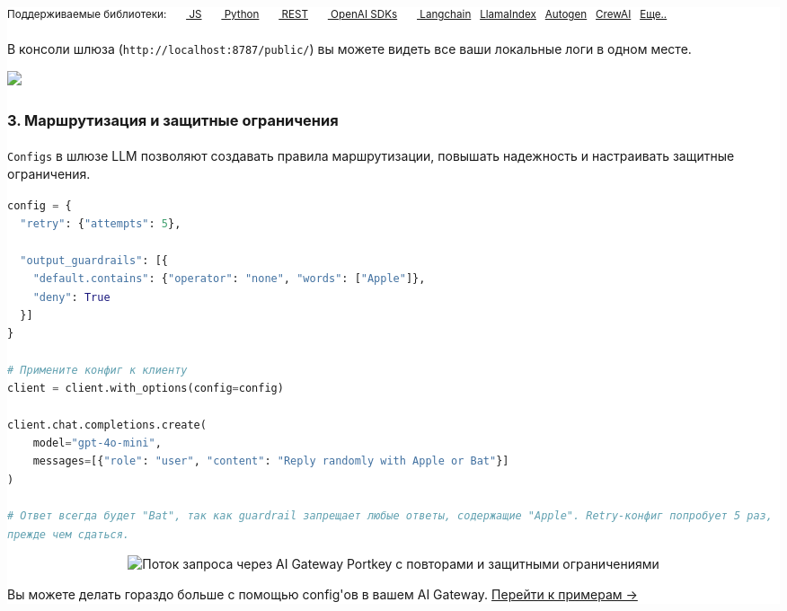 

<sup>Поддерживаемые библиотеки:
&nbsp; [<img height="12" width="12" src="https://cdn.simpleicons.org/javascript/3776AB" /> JS](https://portkey.wiki/gh-19)
&nbsp; [<img height="12" width="12" src="https://cdn.simpleicons.org/python/3776AB" /> Python](https://portkey.wiki/gh-20)
&nbsp; [<img height="12" width="12" src="https://cdn.simpleicons.org/gnubash/3776AB" /> REST](https://portkey.sh/gh-84)
&nbsp; [<img height="12" width="12" src="https://cdn.simpleicons.org/openai/3776AB" /> OpenAI SDKs](https://portkey.wiki/gh-21)
&nbsp; [<img height="12" width="12" src="https://cdn.simpleicons.org/langchain/3776AB" /> Langchain](https://portkey.wiki/gh-22)
&nbsp; [LlamaIndex](https://portkey.wiki/gh-23)
&nbsp; [Autogen](https://portkey.wiki/gh-24)
&nbsp; [CrewAI](https://portkey.wiki/gh-25)
&nbsp; [Еще..](https://portkey.wiki/gh-26)
</sup>

В консоли шлюза (`http://localhost:8787/public/`) вы можете видеть все ваши локальные логи в одном месте.

<img src="https://github.com/user-attachments/assets/362bc916-0fc9-43f1-a39e-4bd71aac4a3a" width="400" />


### 3. Маршрутизация и защитные ограничения
`Configs` в шлюзе LLM позволяют создавать правила маршрутизации, повышать надежность и настраивать защитные ограничения.
```python
config = {
  "retry": {"attempts": 5},

  "output_guardrails": [{
    "default.contains": {"operator": "none", "words": ["Apple"]},
    "deny": True
  }]
}

# Примените конфиг к клиенту
client = client.with_options(config=config)

client.chat.completions.create(
    model="gpt-4o-mini",
    messages=[{"role": "user", "content": "Reply randomly with Apple or Bat"}]
)

# Ответ всегда будет "Bat", так как guardrail запрещает любые ответы, содержащие "Apple". Retry-конфиг попробует 5 раз, прежде чем сдаться.
```
<div align="center">
<img src="https://portkey.ai/blog/content/images/size/w1600/2024/11/image-15.png" width=600 title="Поток запроса через AI Gateway Portkey с повторами и защитными ограничениями" alt="Поток запроса через AI Gateway Portkey с повторами и защитными ограничениями"/>
</div>

Вы можете делать гораздо больше с помощью config'ов в вашем AI Gateway. [Перейти к примерам  →](https://portkey.wiki/gh-27)

